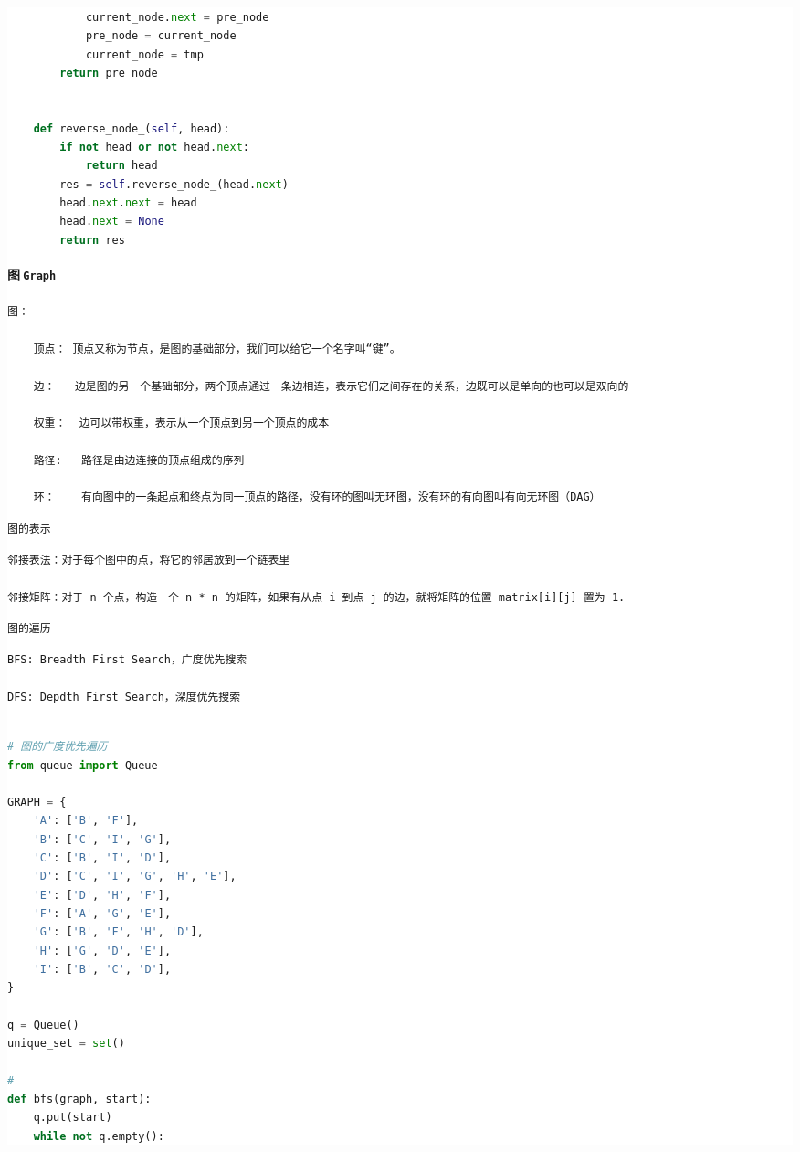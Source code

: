 ```python
            current_node.next = pre_node
            pre_node = current_node
            current_node = tmp
        return pre_node
        

    def reverse_node_(self, head):
        if not head or not head.next:
            return head
        res = self.reverse_node_(head.next)
        head.next.next = head
        head.next = None
        return res
```

#### 图 `Graph`

    
    图： 

        顶点： 顶点又称为节点，是图的基础部分，我们可以给它一个名字叫“键”。

        边：   边是图的另一个基础部分，两个顶点通过一条边相连，表示它们之间存在的关系，边既可以是单向的也可以是双向的

        权重：  边可以带权重，表示从一个顶点到另一个顶点的成本

        路径:   路径是由边连接的顶点组成的序列

        环：    有向图中的一条起点和终点为同一顶点的路径，没有环的图叫无环图，没有环的有向图叫有向无环图（DAG）
        

`图的表示`
    
    邻接表法：对于每个图中的点，将它的邻居放到一个链表里

    邻接矩阵：对于 n 个点，构造一个 n * n 的矩阵，如果有从点 i 到点 j 的边，就将矩阵的位置 matrix[i][j] 置为 1.



`图的遍历`


    BFS: Breadth First Search，广度优先搜索
    
    DFS: Depdth First Search，深度优先搜索



```python

# 图的广度优先遍历
from queue import Queue

GRAPH = {
    'A': ['B', 'F'],
    'B': ['C', 'I', 'G'],
    'C': ['B', 'I', 'D'],
    'D': ['C', 'I', 'G', 'H', 'E'],
    'E': ['D', 'H', 'F'],
    'F': ['A', 'G', 'E'],
    'G': ['B', 'F', 'H', 'D'],
    'H': ['G', 'D', 'E'],
    'I': ['B', 'C', 'D'],
}

q = Queue()
unique_set = set()

#
def bfs(graph, start):
    q.put(start)
    while not q.empty():
```